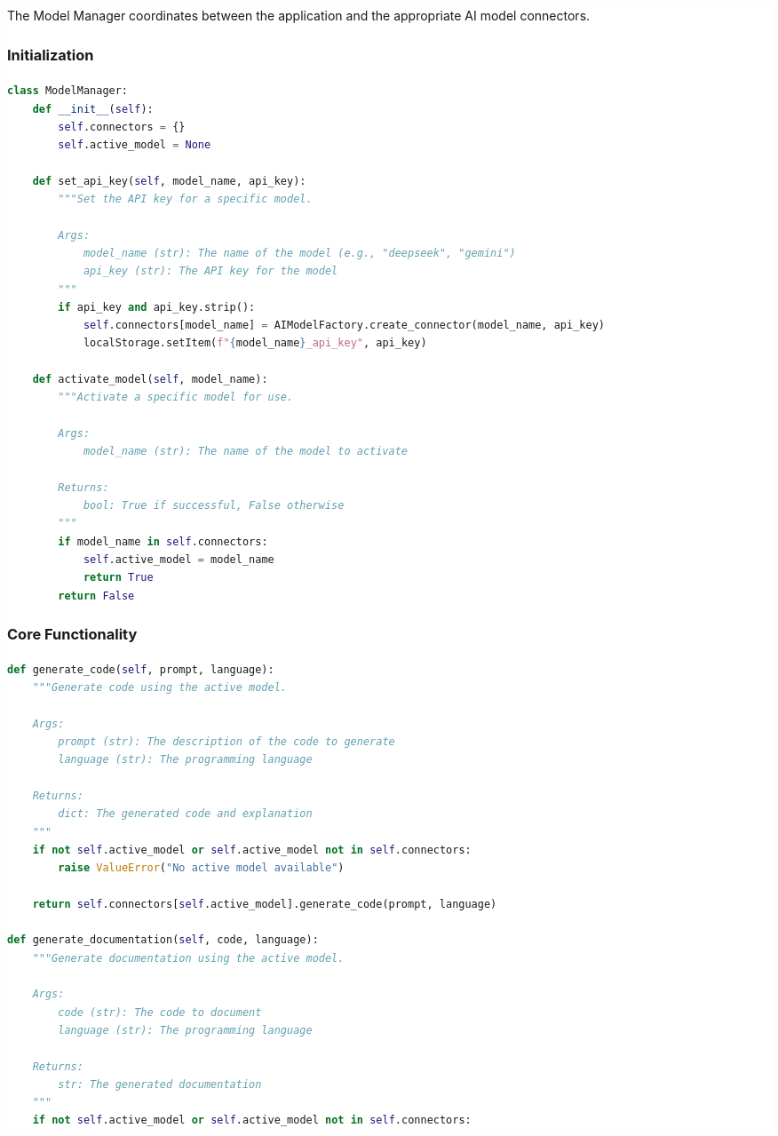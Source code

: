 The Model Manager coordinates between the application and the appropriate AI model connectors.

### Initialization

```python
class ModelManager:
    def __init__(self):
        self.connectors = {}
        self.active_model = None
        
    def set_api_key(self, model_name, api_key):
        """Set the API key for a specific model.
        
        Args:
            model_name (str): The name of the model (e.g., "deepseek", "gemini")
            api_key (str): The API key for the model
        """
        if api_key and api_key.strip():
            self.connectors[model_name] = AIModelFactory.create_connector(model_name, api_key)
            localStorage.setItem(f"{model_name}_api_key", api_key)
            
    def activate_model(self, model_name):
        """Activate a specific model for use.
        
        Args:
            model_name (str): The name of the model to activate
            
        Returns:
            bool: True if successful, False otherwise
        """
        if model_name in self.connectors:
            self.active_model = model_name
            return True
        return False
```

### Core Functionality

```python
def generate_code(self, prompt, language):
    """Generate code using the active model.
    
    Args:
        prompt (str): The description of the code to generate
        language (str): The programming language
        
    Returns:
        dict: The generated code and explanation
    """
    if not self.active_model or self.active_model not in self.connectors:
        raise ValueError("No active model available")
        
    return self.connectors[self.active_model].generate_code(prompt, language)
    
def generate_documentation(self, code, language):
    """Generate documentation using the active model.
    
    Args:
        code (str): The code to document
        language (str): The programming language
        
    Returns:
        str: The generated documentation
    """
    if not self.active_model or self.active_model not in self.connectors:
```